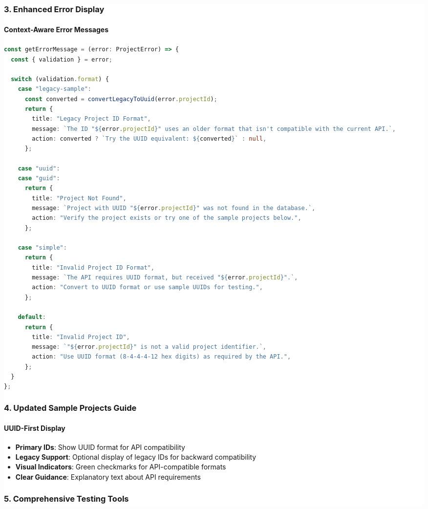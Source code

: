 ### 3. Enhanced Error Display

#### Context-Aware Error Messages
```typescript
const getErrorMessage = (error: ProjectError) => {
  const { validation } = error;
  
  switch (validation.format) {
    case "legacy-sample":
      const converted = convertLegacyToUuid(error.projectId);
      return {
        title: "Legacy Project ID Format",
        message: `The ID "${error.projectId}" uses an older format that isn't compatible with the current API.`,
        action: converted ? `Try the UUID equivalent: ${converted}` : null,
      };

    case "uuid":
    case "guid":
      return {
        title: "Project Not Found",
        message: `Project with UUID "${error.projectId}" was not found in the database.`,
        action: "Verify the project exists or try one of the sample projects below.",
      };

    case "simple":
      return {
        title: "Invalid Project ID Format",
        message: `The API requires UUID format, but received "${error.projectId}".`,
        action: "Convert to UUID format or use sample UUIDs for testing.",
      };

    default:
      return {
        title: "Invalid Project ID",
        message: `"${error.projectId}" is not a valid project identifier.`,
        action: "Use UUID format (8-4-4-4-12 hex digits) as required by the API.",
      };
  }
};
```

### 4. Updated Sample Projects Guide

#### UUID-First Display
- **Primary IDs**: Show UUID format for API compatibility
- **Legacy Support**: Optional display of legacy IDs for backward compatibility
- **Visual Indicators**: Green checkmarks for API-compatible formats
- **Clear Guidance**: Explanatory text about API requirements

### 5. Comprehensive Testing Tools
